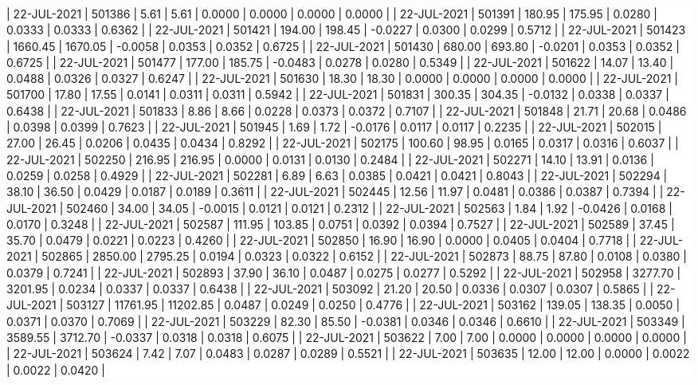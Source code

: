 | 22-JUL-2021 | 501386 | 5.61 | 5.61 | 0.0000 | 0.0000 | 0.0000 | 0.0000 |
| 22-JUL-2021 | 501391 | 180.95 | 175.95 | 0.0280 | 0.0333 | 0.0333 | 0.6362 |
| 22-JUL-2021 | 501421 | 194.00 | 198.45 | -0.0227 | 0.0300 | 0.0299 | 0.5712 |
| 22-JUL-2021 | 501423 | 1660.45 | 1670.05 | -0.0058 | 0.0353 | 0.0352 | 0.6725 |
| 22-JUL-2021 | 501430 | 680.00 | 693.80 | -0.0201 | 0.0353 | 0.0352 | 0.6725 |
| 22-JUL-2021 | 501477 | 177.00 | 185.75 | -0.0483 | 0.0278 | 0.0280 | 0.5349 |
| 22-JUL-2021 | 501622 | 14.07 | 13.40 | 0.0488 | 0.0326 | 0.0327 | 0.6247 |
| 22-JUL-2021 | 501630 | 18.30 | 18.30 | 0.0000 | 0.0000 | 0.0000 | 0.0000 |
| 22-JUL-2021 | 501700 | 17.80 | 17.55 | 0.0141 | 0.0311 | 0.0311 | 0.5942 |
| 22-JUL-2021 | 501831 | 300.35 | 304.35 | -0.0132 | 0.0338 | 0.0337 | 0.6438 |
| 22-JUL-2021 | 501833 | 8.86 | 8.66 | 0.0228 | 0.0373 | 0.0372 | 0.7107 |
| 22-JUL-2021 | 501848 | 21.71 | 20.68 | 0.0486 | 0.0398 | 0.0399 | 0.7623 |
| 22-JUL-2021 | 501945 | 1.69 | 1.72 | -0.0176 | 0.0117 | 0.0117 | 0.2235 |
| 22-JUL-2021 | 502015 | 27.00 | 26.45 | 0.0206 | 0.0435 | 0.0434 | 0.8292 |
| 22-JUL-2021 | 502175 | 100.60 | 98.95 | 0.0165 | 0.0317 | 0.0316 | 0.6037 |
| 22-JUL-2021 | 502250 | 216.95 | 216.95 | 0.0000 | 0.0131 | 0.0130 | 0.2484 |
| 22-JUL-2021 | 502271 | 14.10 | 13.91 | 0.0136 | 0.0259 | 0.0258 | 0.4929 |
| 22-JUL-2021 | 502281 | 6.89 | 6.63 | 0.0385 | 0.0421 | 0.0421 | 0.8043 |
| 22-JUL-2021 | 502294 | 38.10 | 36.50 | 0.0429 | 0.0187 | 0.0189 | 0.3611 |
| 22-JUL-2021 | 502445 | 12.56 | 11.97 | 0.0481 | 0.0386 | 0.0387 | 0.7394 |
| 22-JUL-2021 | 502460 | 34.00 | 34.05 | -0.0015 | 0.0121 | 0.0121 | 0.2312 |
| 22-JUL-2021 | 502563 | 1.84 | 1.92 | -0.0426 | 0.0168 | 0.0170 | 0.3248 |
| 22-JUL-2021 | 502587 | 111.95 | 103.85 | 0.0751 | 0.0392 | 0.0394 | 0.7527 |
| 22-JUL-2021 | 502589 | 37.45 | 35.70 | 0.0479 | 0.0221 | 0.0223 | 0.4260 |
| 22-JUL-2021 | 502850 | 16.90 | 16.90 | 0.0000 | 0.0405 | 0.0404 | 0.7718 |
| 22-JUL-2021 | 502865 | 2850.00 | 2795.25 | 0.0194 | 0.0323 | 0.0322 | 0.6152 |
| 22-JUL-2021 | 502873 | 88.75 | 87.80 | 0.0108 | 0.0380 | 0.0379 | 0.7241 |
| 22-JUL-2021 | 502893 | 37.90 | 36.10 | 0.0487 | 0.0275 | 0.0277 | 0.5292 |
| 22-JUL-2021 | 502958 | 3277.70 | 3201.95 | 0.0234 | 0.0337 | 0.0337 | 0.6438 |
| 22-JUL-2021 | 503092 | 21.20 | 20.50 | 0.0336 | 0.0307 | 0.0307 | 0.5865 |
| 22-JUL-2021 | 503127 | 11761.95 | 11202.85 | 0.0487 | 0.0249 | 0.0250 | 0.4776 |
| 22-JUL-2021 | 503162 | 139.05 | 138.35 | 0.0050 | 0.0371 | 0.0370 | 0.7069 |
| 22-JUL-2021 | 503229 | 82.30 | 85.50 | -0.0381 | 0.0346 | 0.0346 | 0.6610 |
| 22-JUL-2021 | 503349 | 3589.55 | 3712.70 | -0.0337 | 0.0318 | 0.0318 | 0.6075 |
| 22-JUL-2021 | 503622 | 7.00 | 7.00 | 0.0000 | 0.0000 | 0.0000 | 0.0000 |
| 22-JUL-2021 | 503624 | 7.42 | 7.07 | 0.0483 | 0.0287 | 0.0289 | 0.5521 |
| 22-JUL-2021 | 503635 | 12.00 | 12.00 | 0.0000 | 0.0022 | 0.0022 | 0.0420 |